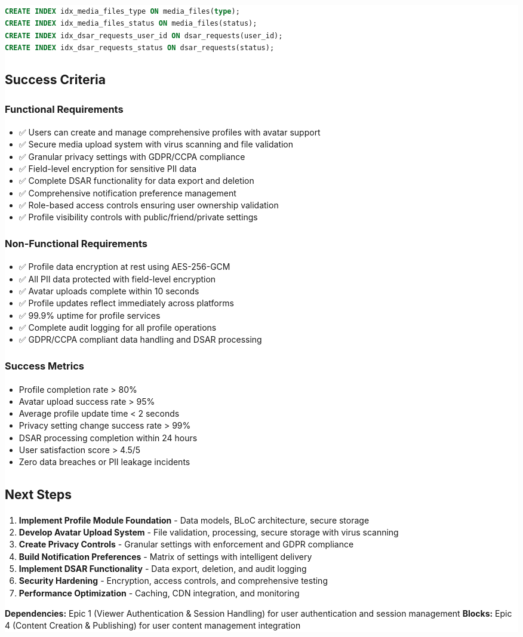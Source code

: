 ```sql
CREATE INDEX idx_media_files_type ON media_files(type);
CREATE INDEX idx_media_files_status ON media_files(status);
CREATE INDEX idx_dsar_requests_user_id ON dsar_requests(user_id);
CREATE INDEX idx_dsar_requests_status ON dsar_requests(status);
```

## Success Criteria

### Functional Requirements
- ✅ Users can create and manage comprehensive profiles with avatar support
- ✅ Secure media upload system with virus scanning and file validation
- ✅ Granular privacy settings with GDPR/CCPA compliance
- ✅ Field-level encryption for sensitive PII data
- ✅ Complete DSAR functionality for data export and deletion
- ✅ Comprehensive notification preference management
- ✅ Role-based access controls ensuring user ownership validation
- ✅ Profile visibility controls with public/friend/private settings

### Non-Functional Requirements
- ✅ Profile data encryption at rest using AES-256-GCM
- ✅ All PII data protected with field-level encryption
- ✅ Avatar uploads complete within 10 seconds
- ✅ Profile updates reflect immediately across platforms
- ✅ 99.9% uptime for profile services
- ✅ Complete audit logging for all profile operations
- ✅ GDPR/CCPA compliant data handling and DSAR processing

### Success Metrics
- Profile completion rate > 80%
- Avatar upload success rate > 95%
- Average profile update time < 2 seconds
- Privacy setting change success rate > 99%
- DSAR processing completion within 24 hours
- User satisfaction score > 4.5/5
- Zero data breaches or PII leakage incidents

## Next Steps

1. **Implement Profile Module Foundation** - Data models, BLoC architecture, secure storage
2. **Develop Avatar Upload System** - File validation, processing, secure storage with virus scanning
3. **Create Privacy Controls** - Granular settings with enforcement and GDPR compliance
4. **Build Notification Preferences** - Matrix of settings with intelligent delivery
5. **Implement DSAR Functionality** - Data export, deletion, and audit logging
6. **Security Hardening** - Encryption, access controls, and comprehensive testing
7. **Performance Optimization** - Caching, CDN integration, and monitoring

**Dependencies:** Epic 1 (Viewer Authentication & Session Handling) for user authentication and session management
**Blocks:** Epic 4 (Content Creation & Publishing) for user content management integration
